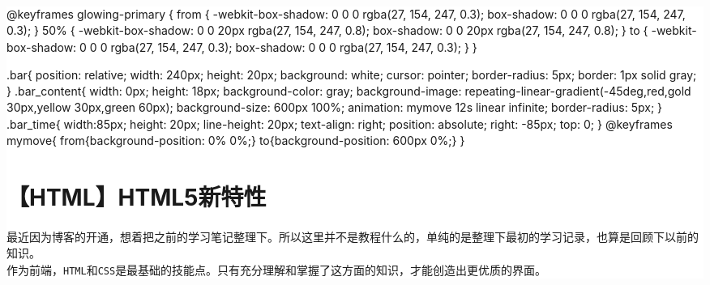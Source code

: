 
@keyframes glowing-primary {
  from {
    -webkit-box-shadow: 0 0 0 rgba(27, 154, 247, 0.3);
            box-shadow: 0 0 0 rgba(27, 154, 247, 0.3); }
  50% {
    -webkit-box-shadow: 0 0 20px rgba(27, 154, 247, 0.8);
            box-shadow: 0 0 20px rgba(27, 154, 247, 0.8); }
  to {
    -webkit-box-shadow: 0 0 0 rgba(27, 154, 247, 0.3);
            box-shadow: 0 0 0 rgba(27, 154, 247, 0.3); } 
}

.bar{
    position: relative;
    width: 240px;
    height: 20px;
    background: white;
    cursor: pointer;
    border-radius: 5px;
    border: 1px solid gray;
}
.bar_content{
    width: 0px;
    height: 18px;
    background-color: gray;
    background-image: repeating-linear-gradient(-45deg,red,gold 30px,yellow 30px,green 60px);
    background-size: 600px 100%;
    animation: mymove 12s linear infinite;
    border-radius: 5px;
}
.bar_time{
    width:85px;
    height: 20px;
    line-height: 20px;
    text-align: right;
    position: absolute;
    right: -85px;
    top: 0;
}
@keyframes mymove{
    from{background-position: 0% 0%;}
    to{background-position: 600px 0%;}
}
</style>


# 【HTML】HTML5新特性

最近因为博客的开通，想着把之前的学习笔记整理下。所以这里并不是教程什么的，单纯的是整理下最初的学习记录，也算是回顾下以前的知识。  
作为前端，`HTML`和`CSS`是最基础的技能点。只有充分理解和掌握了这方面的知识，才能创造出更优质的界面。
